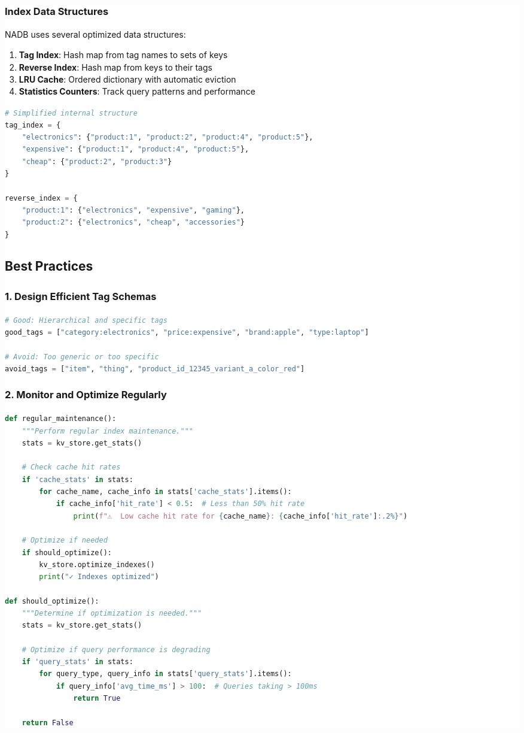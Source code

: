 
### Index Data Structures

NADB uses several optimized data structures:

1. **Tag Index**: Hash map from tag names to sets of keys
2. **Reverse Index**: Hash map from keys to their tags
3. **LRU Cache**: Ordered dictionary with automatic eviction
4. **Statistics Counters**: Track query patterns and performance

```python
# Simplified internal structure
tag_index = {
    "electronics": {"product:1", "product:2", "product:4", "product:5"},
    "expensive": {"product:1", "product:4", "product:5"},
    "cheap": {"product:2", "product:3"}
}

reverse_index = {
    "product:1": {"electronics", "expensive", "gaming"},
    "product:2": {"electronics", "cheap", "accessories"}
}
```

## Best Practices

### 1. Design Efficient Tag Schemas

```python
# Good: Hierarchical and specific tags
good_tags = ["category:electronics", "price:expensive", "brand:apple", "type:laptop"]

# Avoid: Too generic or too specific
avoid_tags = ["item", "thing", "product_id_12345_variant_a_color_red"]
```

### 2. Monitor and Optimize Regularly

```python
def regular_maintenance():
    """Perform regular index maintenance."""
    stats = kv_store.get_stats()
    
    # Check cache hit rates
    if 'cache_stats' in stats:
        for cache_name, cache_info in stats['cache_stats'].items():
            if cache_info['hit_rate'] < 0.5:  # Less than 50% hit rate
                print(f"⚠️  Low cache hit rate for {cache_name}: {cache_info['hit_rate']:.2%}")
    
    # Optimize if needed
    if should_optimize():
        kv_store.optimize_indexes()
        print("✓ Indexes optimized")

def should_optimize():
    """Determine if optimization is needed."""
    stats = kv_store.get_stats()
    
    # Optimize if query performance is degrading
    if 'query_stats' in stats:
        for query_type, query_info in stats['query_stats'].items():
            if query_info['avg_time_ms'] > 100:  # Queries taking > 100ms
                return True
    
    return False
```